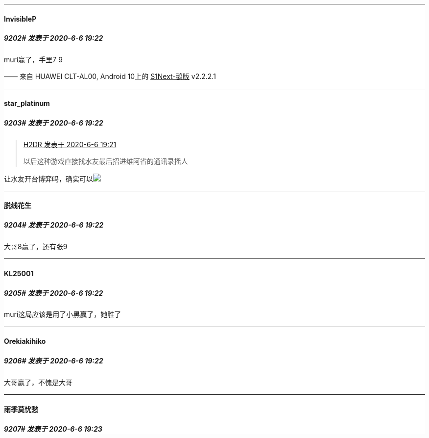 
-----

####  InvisibleP  
##### 9202#       发表于 2020-6-6 19:22


muri赢了，手里7 9

—— 来自 HUAWEI CLT-AL00, Android 10上的 [S1Next-鹅版](https://github.com/ykrank/S1-Next/releases) v2.2.2.1


-----

####  star_platinum  
##### 9203#       发表于 2020-6-6 19:22


<blockquote><a href="httphttps://bbs.saraba1st.com/2b/forum.php?mod=redirect&amp;goto=findpost&amp;pid=47700719&amp;ptid=1938285" target="_blank">H2DR 发表于 2020-6-6 19:21</a>

以后这种游戏直接找水友最后招进维阿省的通讯录摇人</blockquote>
让水友开台博弈吗，确实可以<img src="https://static.saraba1st.com/image/smiley/face2017/009.gif" referrerpolicy="no-referrer">


-----

####  脱线花生  
##### 9204#       发表于 2020-6-6 19:22


大哥8赢了，还有张9


-----

####  KL25001  
##### 9205#       发表于 2020-6-6 19:22


muri这局应该是用了小黑赢了，她胜了


-----

####  Orekiakihiko  
##### 9206#       发表于 2020-6-6 19:22


大哥赢了，不愧是大哥


-----

####  雨季莫忧愁  
##### 9207#       发表于 2020-6-6 19:23


